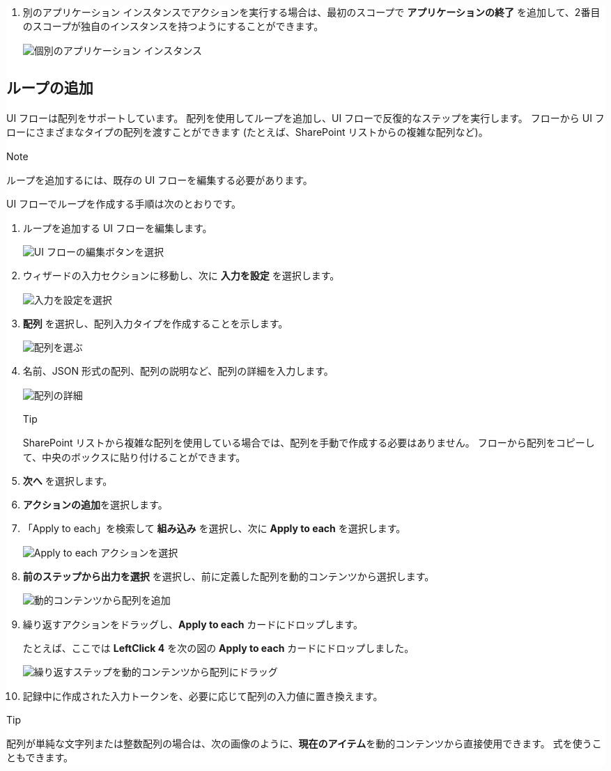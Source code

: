 1. 別のアプリケーション インスタンスでアクションを実行する場合は、最初のスコープで **アプリケーションの終了** を追加して、2番目のスコープが独自のインスタンスを持つようにすることができます。 

   ![個別のアプリケーション インスタンス](../media/edit-desktop/paste-scope-different-application.png "個別のアプリケーション インスタンス")


## <a name="add-a-loop"></a>ループの追加

UI フローは配列をサポートしています。 配列を使用してループを追加し、UI フローで反復的なステップを実行します。 フローから UI フローにさまざまなタイプの配列を渡すことができます (たとえば、SharePoint リストからの複雑な配列など)。

>[!NOTE]
>ループを追加するには、既存の UI フローを編集する必要があります。

UI フローでループを作成する手順は次のとおりです。

1. ループを追加する UI フローを編集します。

   ![UI フローの編集ボタンを選択](../media/edit-desktop/edit-ui-flow-loop.png "UI フローの編集ボタンを選択")

1. ウィザードの入力セクションに移動し、次に **入力を設定** を選択します。

   ![入力を設定](../media/edit-desktop/loops-input-section.png "入力を設定を選択")を選択
   

1. **配列** を選択し、配列入力タイプを作成することを示します。

   ![配列を選ぶ](../media/edit-desktop/loop-select-array-type.png "配列を選ぶ")

1. 名前、JSON 形式の配列、配列の説明など、配列の詳細を入力します。

   ![配列の詳細](../media/edit-desktop/loop-array-data.png "配列の詳細")

   >[!TIP]
   >SharePoint リストから複雑な配列を使用している場合では、配列を手動で作成する必要はありません。 フローから配列をコピーして、中央のボックスに貼り付けることができます。

1. **次へ** を選択します。

1. **アクションの追加**を選択します。

1. 「Apply to each」を検索して **組み込み** を選択し、次に **Apply to each** を選択します。

   ![Apply to each アクションを選択](../media/edit-desktop/loop-apply-to-each.png "Apply to each アクションを選択")

1. **前のステップから出力を選択** を選択し、前に定義した配列を動的コンテンツから選択します。

   ![動的コンテンツから配列を追加](../media/edit-desktop/loop-add-array-step.png "動的コンテンツから配列を追加")

1. 繰り返すアクションをドラッグし、**Apply to each** カードにドロップします。

   たとえば、ここでは **LeftClick 4** を次の図の **Apply to each** カードにドロップしました。

   ![繰り返すステップを動的コンテンツから配列にドラッグ](../media/edit-desktop/loop-drag-apply-to-each.png "繰り返すステップを動的コンテンツから配列にドラッグ")

1. 記録中に作成された入力トークンを、必要に応じて配列の入力値に置き換えます。 

>[!TIP]
>配列が単純な文字列または整数配列の場合は、次の画像のように、**現在のアイテム**を動的コンテンツから直接使用できます。 式を使うこともできます。
